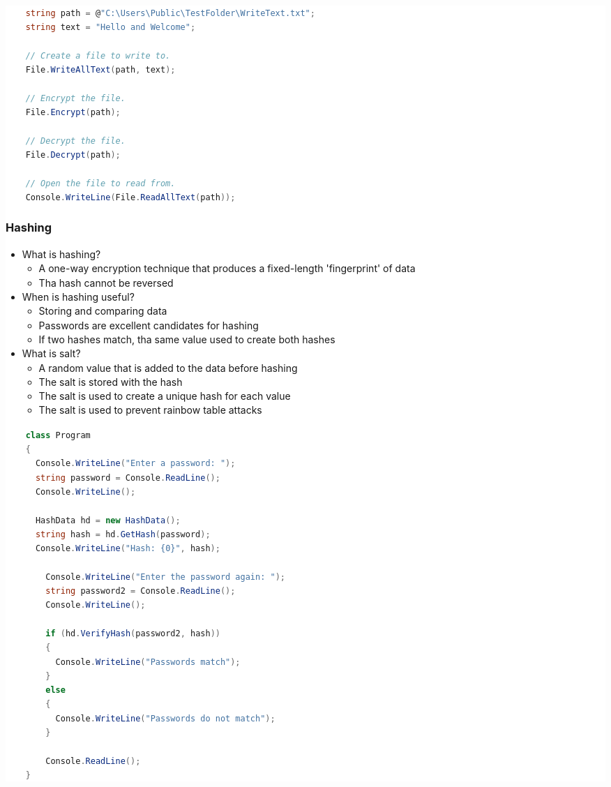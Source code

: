 ``` csharp
    string path = @"C:\Users\Public\TestFolder\WriteText.txt";
    string text = "Hello and Welcome";

    // Create a file to write to.
    File.WriteAllText(path, text);

    // Encrypt the file.
    File.Encrypt(path);

    // Decrypt the file.
    File.Decrypt(path);

    // Open the file to read from.
    Console.WriteLine(File.ReadAllText(path));
```

### Hashing
- What is hashing?
  - A one-way encryption technique that produces a fixed-length 'fingerprint' of data
  - Tha hash cannot be reversed
- When is hashing useful?
  - Storing and comparing data
  - Passwords are excellent candidates for hashing
  - If two hashes match, tha same value used to create both hashes
- What is salt?
  - A random value that is added to the data before hashing
  - The salt is stored with the hash
  - The salt is used to create a unique hash for each value
  - The salt is used to prevent rainbow table attacks

``` csharp
    class Program 
    {
      Console.WriteLine("Enter a password: ");
      string password = Console.ReadLine();
      Console.WriteLine();

      HashData hd = new HashData();
      string hash = hd.GetHash(password);
      Console.WriteLine("Hash: {0}", hash);

        Console.WriteLine("Enter the password again: ");
        string password2 = Console.ReadLine();
        Console.WriteLine();

        if (hd.VerifyHash(password2, hash))
        {
          Console.WriteLine("Passwords match");
        }
        else
        {
          Console.WriteLine("Passwords do not match");
        }

        Console.ReadLine();
    }
```
      
